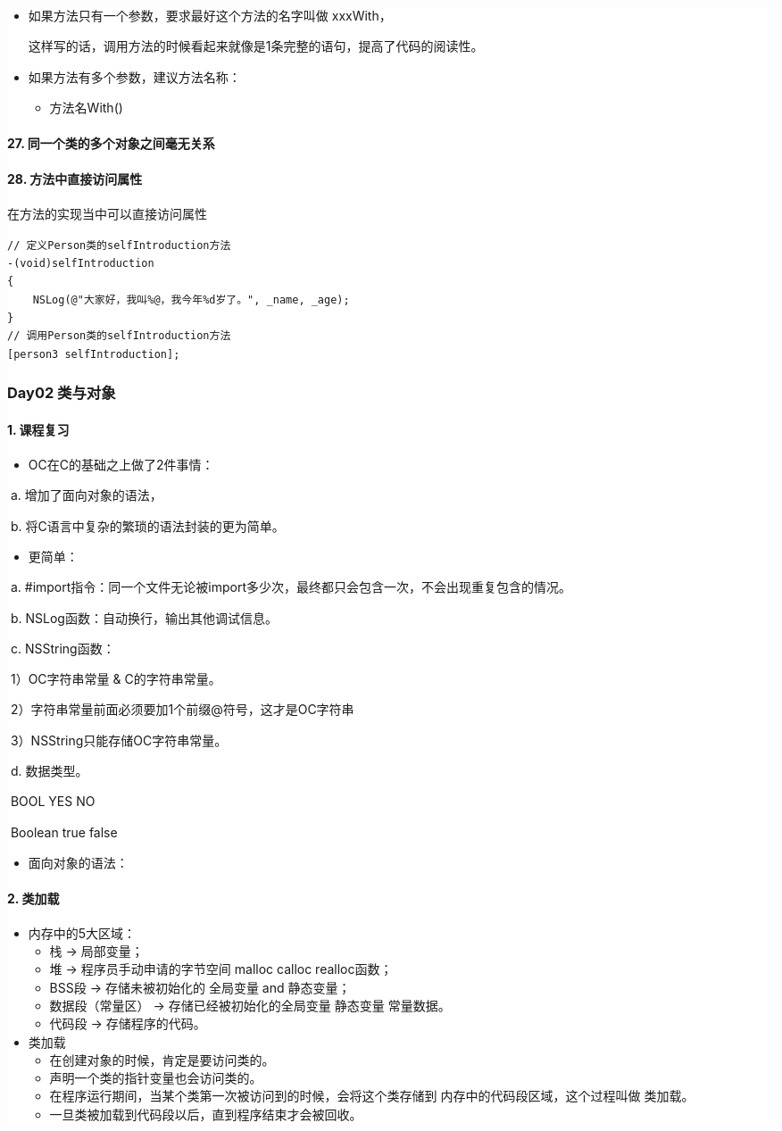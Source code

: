 - 如果方法只有一个参数，要求最好这个方法的名字叫做 xxxWith，

  这样写的话，调用方法的时候看起来就像是1条完整的语句，提高了代码的阅读性。

- 如果方法有多个参数，建议方法名称：
  - 方法名With()

#### 27. 同一个类的多个对象之间毫无关系

#### 28. 方法中直接访问属性

在方法的实现当中可以直接访问属性

```objc
// 定义Person类的selfIntroduction方法
-(void)selfIntroduction
{
    NSLog(@"大家好，我叫%@，我今年%d岁了。", _name, _age);
}
// 调用Person类的selfIntroduction方法
[person3 selfIntroduction];  
```



### Day02 类与对象

#### 1. 课程复习

- OC在C的基础之上做了2件事情：

​	a. 增加了面向对象的语法，

​	b. 将C语言中复杂的繁琐的语法封装的更为简单。

- 更简单：

​	a. #import指令：同一个文件无论被import多少次，最终都只会包含一次，不会出现重复包含的情况。

​	b. NSLog函数：自动换行，输出其他调试信息。

​	c. NSString函数：

​	    1）OC字符串常量 & C的字符串常量。

​	    2）字符串常量前面必须要加1个前缀@符号，这才是OC字符串

​	    3）NSString只能存储OC字符串常量。

​	d. 数据类型。

​	    BOOL  YES  NO

​	    Boolean  true  false

- 面向对象的语法：

#### 2. 类加载

- 内存中的5大区域：
  - 栈 -> 局部变量；
  - 堆 -> 程序员手动申请的字节空间 malloc calloc realloc函数；
  - BSS段 -> 存储未被初始化的 全局变量 and 静态变量；
  - 数据段（常量区） -> 存储已经被初始化的全局变量 静态变量 常量数据。
  - 代码段 -> 存储程序的代码。
- 类加载
  - 在创建对象的时候，肯定是要访问类的。
  - 声明一个类的指针变量也会访问类的。
  - 在程序运行期间，当某个类第一次被访问到的时候，会将这个类存储到 内存中的代码段区域，这个过程叫做 类加载。
  - 一旦类被加载到代码段以后，直到程序结束才会被回收。
